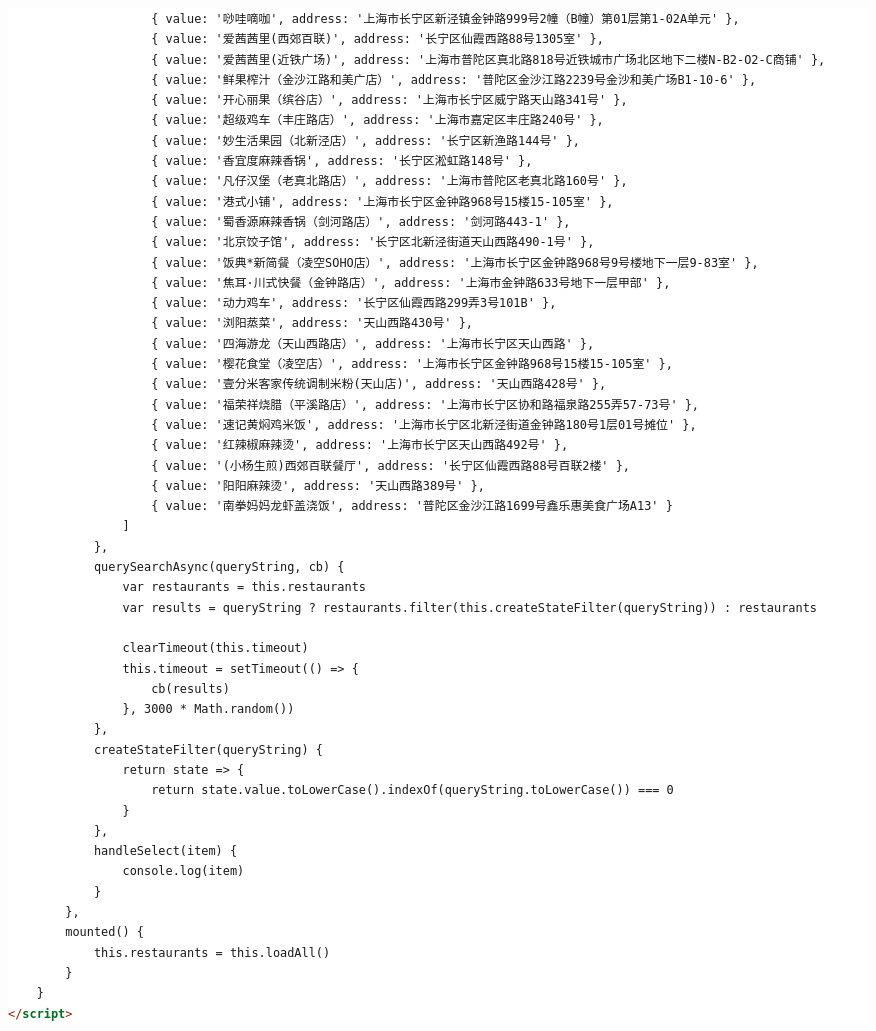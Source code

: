 ```html
                    { value: '唦哇嘀咖', address: '上海市长宁区新泾镇金钟路999号2幢（B幢）第01层第1-02A单元' },
                    { value: '爱茜茜里(西郊百联)', address: '长宁区仙霞西路88号1305室' },
                    { value: '爱茜茜里(近铁广场)', address: '上海市普陀区真北路818号近铁城市广场北区地下二楼N-B2-O2-C商铺' },
                    { value: '鲜果榨汁（金沙江路和美广店）', address: '普陀区金沙江路2239号金沙和美广场B1-10-6' },
                    { value: '开心丽果（缤谷店）', address: '上海市长宁区威宁路天山路341号' },
                    { value: '超级鸡车（丰庄路店）', address: '上海市嘉定区丰庄路240号' },
                    { value: '妙生活果园（北新泾店）', address: '长宁区新渔路144号' },
                    { value: '香宜度麻辣香锅', address: '长宁区淞虹路148号' },
                    { value: '凡仔汉堡（老真北路店）', address: '上海市普陀区老真北路160号' },
                    { value: '港式小铺', address: '上海市长宁区金钟路968号15楼15-105室' },
                    { value: '蜀香源麻辣香锅（剑河路店）', address: '剑河路443-1' },
                    { value: '北京饺子馆', address: '长宁区北新泾街道天山西路490-1号' },
                    { value: '饭典*新简餐（凌空SOHO店）', address: '上海市长宁区金钟路968号9号楼地下一层9-83室' },
                    { value: '焦耳·川式快餐（金钟路店）', address: '上海市金钟路633号地下一层甲部' },
                    { value: '动力鸡车', address: '长宁区仙霞西路299弄3号101B' },
                    { value: '浏阳蒸菜', address: '天山西路430号' },
                    { value: '四海游龙（天山西路店）', address: '上海市长宁区天山西路' },
                    { value: '樱花食堂（凌空店）', address: '上海市长宁区金钟路968号15楼15-105室' },
                    { value: '壹分米客家传统调制米粉(天山店)', address: '天山西路428号' },
                    { value: '福荣祥烧腊（平溪路店）', address: '上海市长宁区协和路福泉路255弄57-73号' },
                    { value: '速记黄焖鸡米饭', address: '上海市长宁区北新泾街道金钟路180号1层01号摊位' },
                    { value: '红辣椒麻辣烫', address: '上海市长宁区天山西路492号' },
                    { value: '(小杨生煎)西郊百联餐厅', address: '长宁区仙霞西路88号百联2楼' },
                    { value: '阳阳麻辣烫', address: '天山西路389号' },
                    { value: '南拳妈妈龙虾盖浇饭', address: '普陀区金沙江路1699号鑫乐惠美食广场A13' }
                ]
            },
            querySearchAsync(queryString, cb) {
                var restaurants = this.restaurants
                var results = queryString ? restaurants.filter(this.createStateFilter(queryString)) : restaurants

                clearTimeout(this.timeout)
                this.timeout = setTimeout(() => {
                    cb(results)
                }, 3000 * Math.random())
            },
            createStateFilter(queryString) {
                return state => {
                    return state.value.toLowerCase().indexOf(queryString.toLowerCase()) === 0
                }
            },
            handleSelect(item) {
                console.log(item)
            }
        },
        mounted() {
            this.restaurants = this.loadAll()
        }
    }
</script>
```
